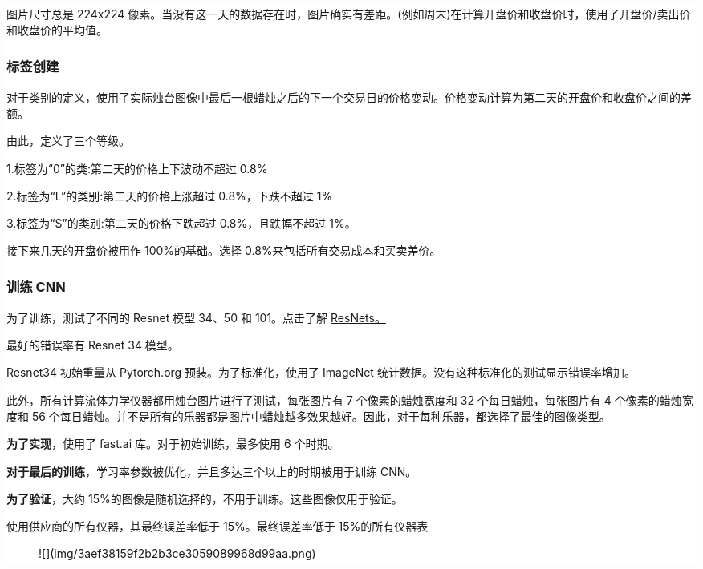 图片尺寸总是 224x224 像素。当没有这一天的数据存在时，图片确实有差距。(例如周末)在计算开盘价和收盘价时，使用了开盘价/卖出价和收盘价的平均值。

### **标签创建**

对于类别的定义，使用了实际烛台图像中最后一根蜡烛之后的下一个交易日的价格变动。价格变动计算为第二天的开盘价和收盘价之间的差额。

由此，定义了三个等级。

1.标签为“0”的类:第二天的价格上下波动不超过 0.8%

2.标签为“L”的类别:第二天的价格上涨超过 0.8%，下跌不超过 1%

3.标签为“S”的类别:第二天的价格下跌超过 0.8%，且跌幅不超过 1%。

接下来几天的开盘价被用作 100%的基础。选择 0.8%来包括所有交易成本和买卖差价。

### **训练 CNN**

为了训练，测试了不同的 Resnet 模型 34、50 和 101。点击了解 [ResNets。](https://towardsdatascience.com/understanding-and-visualizing-resnets-442284831be8)

最好的错误率有 Resnet 34 模型。

Resnet34 初始重量从 Pytorch.org 预装。为了标准化，使用了 ImageNet 统计数据。没有这种标准化的测试显示错误率增加。

此外，所有计算流体力学仪器都用烛台图片进行了测试，每张图片有 7 个像素的蜡烛宽度和 32 个每日蜡烛，每张图片有 4 个像素的蜡烛宽度和 56 个每日蜡烛。并不是所有的乐器都是图片中蜡烛越多效果越好。因此，对于每种乐器，都选择了最佳的图像类型。

**为了实现**，使用了 fast.ai 库。对于初始训练，最多使用 6 个时期。

**对于最后的训练**，学习率参数被优化，并且多达三个以上的时期被用于训练 CNN。

**为了验证**，大约 15%的图像是随机选择的，不用于训练。这些图像仅用于验证。

使用供应商的所有仪器，其最终误差率低于 15%。最终误差率低于 15%的所有仪器表

<figure class="kg-card kg-image-card kg-width-full">![](img/3aef38159f2b2b3ce3059089968d99aa.png)</figure>
